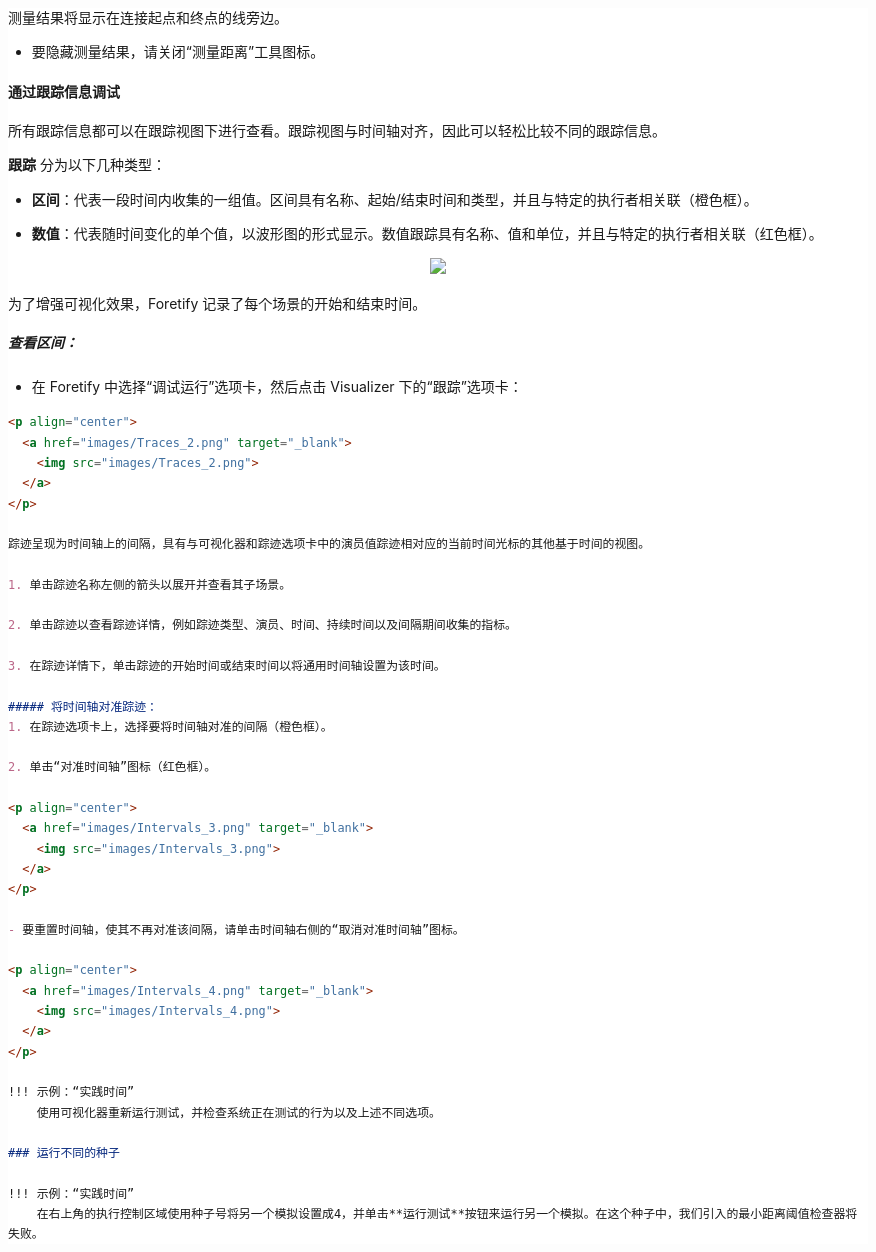 测量结果将显示在连接起点和终点的线旁边。

- 要隐藏测量结果，请关闭“测量距离”工具图标。

#### 通过跟踪信息调试

所有跟踪信息都可以在跟踪视图下进行查看。跟踪视图与时间轴对齐，因此可以轻松比较不同的跟踪信息。

**跟踪** 分为以下几种类型：

- **区间**：代表一段时间内收集的一组值。区间具有名称、起始/结束时间和类型，并且与特定的执行者相关联（橙色框）。

- **数值**：代表随时间变化的单个值，以波形图的形式显示。数值跟踪具有名称、值和单位，并且与特定的执行者相关联（红色框）。

<p align="center">
  <a href="images/Traces_1.png" target="_blank">
    <img src="images/Traces_1.png">
  </a>
</p>

为了增强可视化效果，Foretify 记录了每个场景的开始和结束时间。

##### 查看区间：
- 在 Foretify 中选择“调试运行”选项卡，然后点击 Visualizer 下的“跟踪”选项卡：

```markdown
<p align="center">
  <a href="images/Traces_2.png" target="_blank">
    <img src="images/Traces_2.png">
  </a>
</p>

踪迹呈现为时间轴上的间隔，具有与可视化器和踪迹选项卡中的演员值踪迹相对应的当前时间光标的其他基于时间的视图。

1. 单击踪迹名称左侧的箭头以展开并查看其子场景。

2. 单击踪迹以查看踪迹详情，例如踪迹类型、演员、时间、持续时间以及间隔期间收集的指标。

3. 在踪迹详情下，单击踪迹的开始时间或结束时间以将通用时间轴设置为该时间。

##### 将时间轴对准踪迹：
1. 在踪迹选项卡上，选择要将时间轴对准的间隔（橙色框）。

2. 单击“对准时间轴”图标（红色框）。

<p align="center">
  <a href="images/Intervals_3.png" target="_blank">
    <img src="images/Intervals_3.png">
  </a>
</p>

- 要重置时间轴，使其不再对准该间隔，请单击时间轴右侧的“取消对准时间轴”图标。

<p align="center">
  <a href="images/Intervals_4.png" target="_blank">
    <img src="images/Intervals_4.png">
  </a>
</p>

!!! 示例：“实践时间”
    使用可视化器重新运行测试，并检查系统正在测试的行为以及上述不同选项。

### 运行不同的种子

!!! 示例：“实践时间”
    在右上角的执行控制区域使用种子号将另一个模拟设置成4，并单击**运行测试**按钮来运行另一个模拟。在这个种子中，我们引入的最小距离阈值检查器将失败。

```
